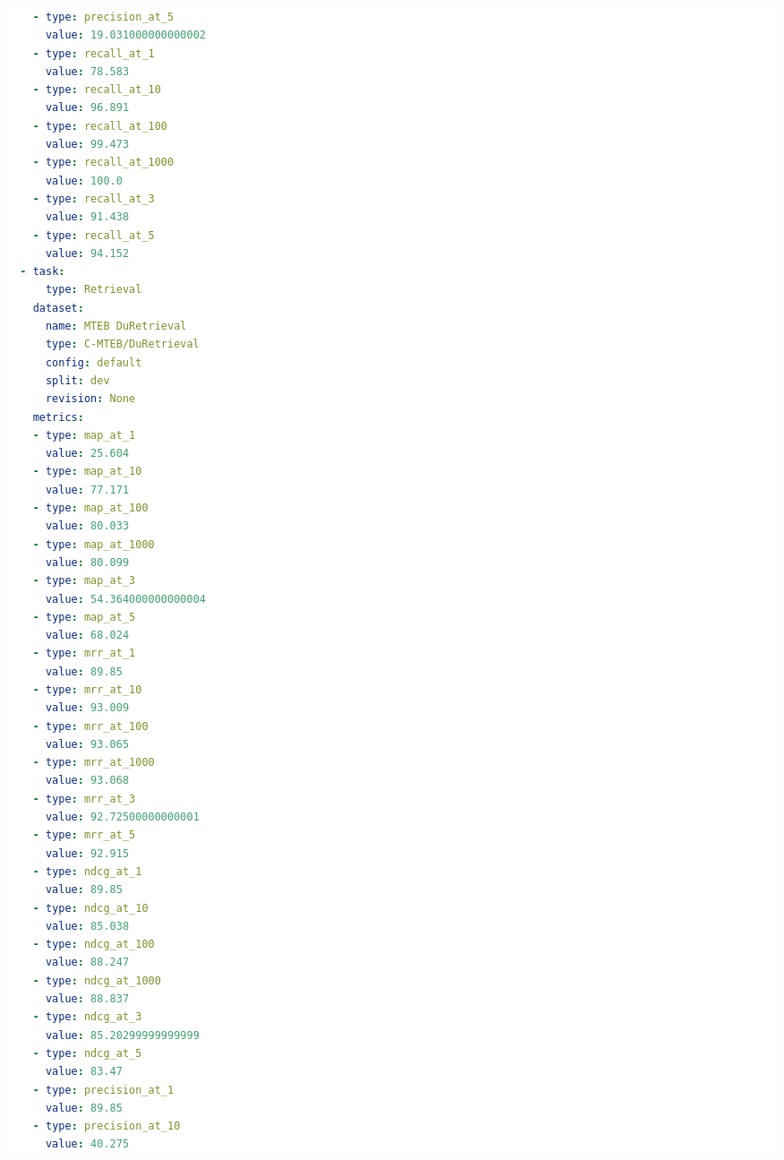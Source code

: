 ```yaml
    - type: precision_at_5
      value: 19.031000000000002
    - type: recall_at_1
      value: 78.583
    - type: recall_at_10
      value: 96.891
    - type: recall_at_100
      value: 99.473
    - type: recall_at_1000
      value: 100.0
    - type: recall_at_3
      value: 91.438
    - type: recall_at_5
      value: 94.152
  - task:
      type: Retrieval
    dataset:
      name: MTEB DuRetrieval
      type: C-MTEB/DuRetrieval
      config: default
      split: dev
      revision: None
    metrics:
    - type: map_at_1
      value: 25.604
    - type: map_at_10
      value: 77.171
    - type: map_at_100
      value: 80.033
    - type: map_at_1000
      value: 80.099
    - type: map_at_3
      value: 54.364000000000004
    - type: map_at_5
      value: 68.024
    - type: mrr_at_1
      value: 89.85
    - type: mrr_at_10
      value: 93.009
    - type: mrr_at_100
      value: 93.065
    - type: mrr_at_1000
      value: 93.068
    - type: mrr_at_3
      value: 92.72500000000001
    - type: mrr_at_5
      value: 92.915
    - type: ndcg_at_1
      value: 89.85
    - type: ndcg_at_10
      value: 85.038
    - type: ndcg_at_100
      value: 88.247
    - type: ndcg_at_1000
      value: 88.837
    - type: ndcg_at_3
      value: 85.20299999999999
    - type: ndcg_at_5
      value: 83.47
    - type: precision_at_1
      value: 89.85
    - type: precision_at_10
      value: 40.275
```